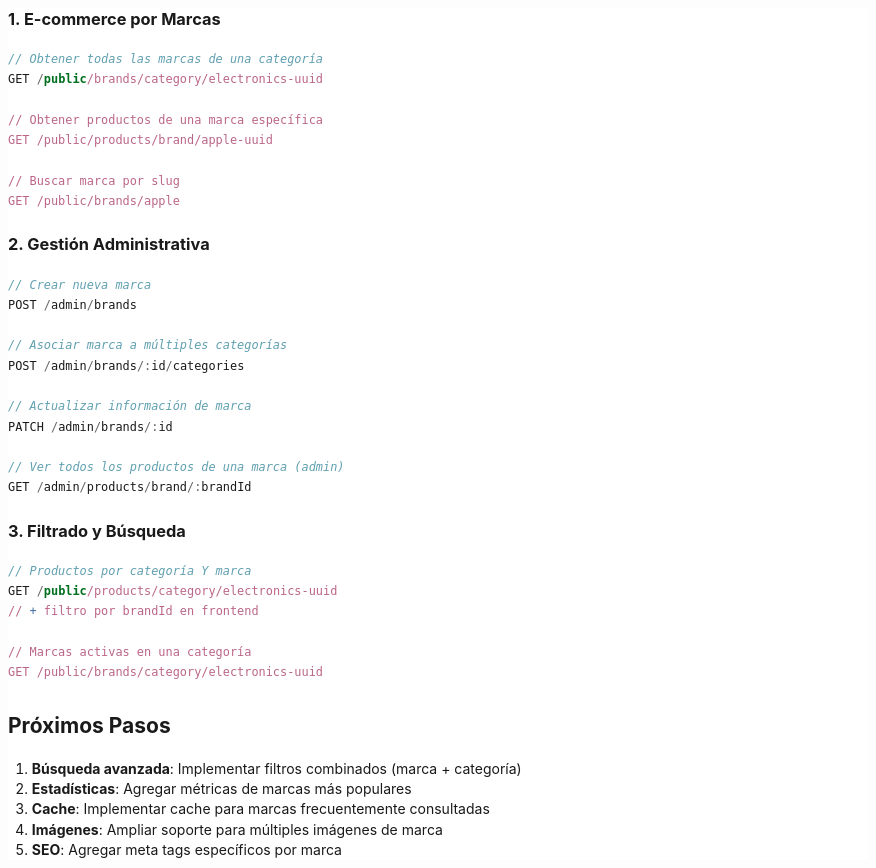 ### 1. E-commerce por Marcas
```typescript
// Obtener todas las marcas de una categoría
GET /public/brands/category/electronics-uuid

// Obtener productos de una marca específica
GET /public/products/brand/apple-uuid

// Buscar marca por slug
GET /public/brands/apple
```

### 2. Gestión Administrativa
```typescript
// Crear nueva marca
POST /admin/brands

// Asociar marca a múltiples categorías
POST /admin/brands/:id/categories

// Actualizar información de marca
PATCH /admin/brands/:id

// Ver todos los productos de una marca (admin)
GET /admin/products/brand/:brandId
```

### 3. Filtrado y Búsqueda
```typescript
// Productos por categoría Y marca
GET /public/products/category/electronics-uuid
// + filtro por brandId en frontend

// Marcas activas en una categoría
GET /public/brands/category/electronics-uuid
```

## Próximos Pasos

1. **Búsqueda avanzada**: Implementar filtros combinados (marca + categoría)
2. **Estadísticas**: Agregar métricas de marcas más populares
3. **Cache**: Implementar cache para marcas frecuentemente consultadas
4. **Imágenes**: Ampliar soporte para múltiples imágenes de marca
5. **SEO**: Agregar meta tags específicos por marca